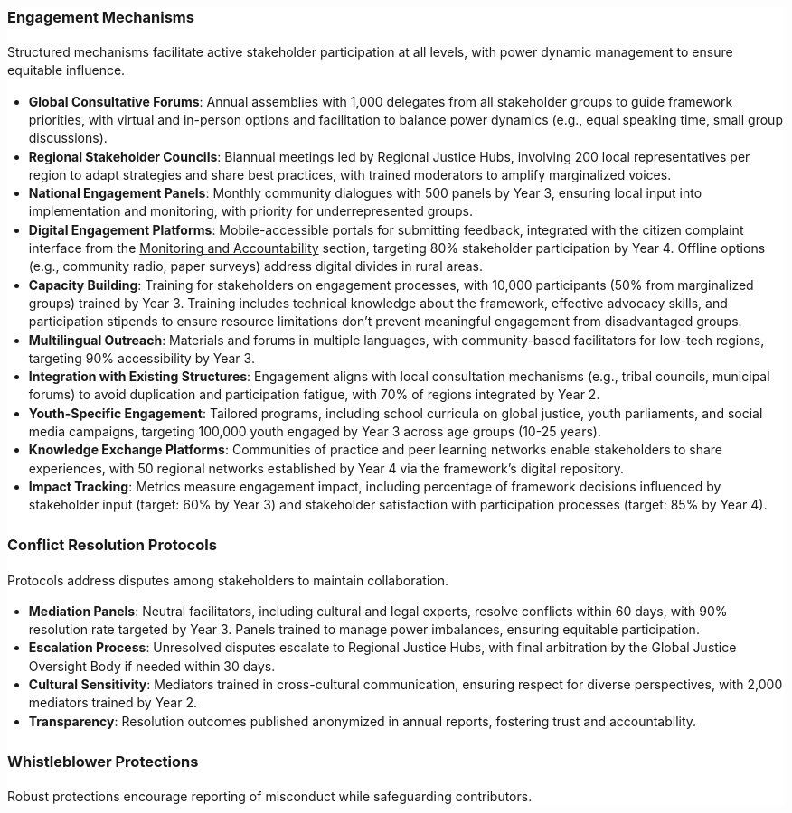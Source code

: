 ### <a id="engagement-mechanisms"></a>Engagement Mechanisms
Structured mechanisms facilitate active stakeholder participation at all levels, with power dynamic management to ensure equitable influence.

- **Global Consultative Forums**: Annual assemblies with 1,000 delegates from all stakeholder groups to guide framework priorities, with virtual and in-person options and facilitation to balance power dynamics (e.g., equal speaking time, small group discussions).
- **Regional Stakeholder Councils**: Biannual meetings led by Regional Justice Hubs, involving 200 local representatives per region to adapt strategies and share best practices, with trained moderators to amplify marginalized voices.
- **National Engagement Panels**: Monthly community dialogues with 500 panels by Year 3, ensuring local input into implementation and monitoring, with priority for underrepresented groups.
- **Digital Engagement Platforms**: Mobile-accessible portals for submitting feedback, integrated with the citizen complaint interface from the [Monitoring and Accountability](/frameworks/docs/implementation/justice-systems#06-monitoring-accountability) section, targeting 80% stakeholder participation by Year 4. Offline options (e.g., community radio, paper surveys) address digital divides in rural areas.
- **Capacity Building**: Training for stakeholders on engagement processes, with 10,000 participants (50% from marginalized groups) trained by Year 3. Training includes technical knowledge about the framework, effective advocacy skills, and participation stipends to ensure resource limitations don’t prevent meaningful engagement from disadvantaged groups.
- **Multilingual Outreach**: Materials and forums in multiple languages, with community-based facilitators for low-tech regions, targeting 90% accessibility by Year 3.
- **Integration with Existing Structures**: Engagement aligns with local consultation mechanisms (e.g., tribal councils, municipal forums) to avoid duplication and participation fatigue, with 70% of regions integrated by Year 2.
- **Youth-Specific Engagement**: Tailored programs, including school curricula on global justice, youth parliaments, and social media campaigns, targeting 100,000 youth engaged by Year 3 across age groups (10-25 years).
- **Knowledge Exchange Platforms**: Communities of practice and peer learning networks enable stakeholders to share experiences, with 50 regional networks established by Year 4 via the framework’s digital repository.
- **Impact Tracking**: Metrics measure engagement impact, including percentage of framework decisions influenced by stakeholder input (target: 60% by Year 3) and stakeholder satisfaction with participation processes (target: 85% by Year 4).

### <a id="conflict-resolution-protocols"></a>Conflict Resolution Protocols
Protocols address disputes among stakeholders to maintain collaboration.

- **Mediation Panels**: Neutral facilitators, including cultural and legal experts, resolve conflicts within 60 days, with 90% resolution rate targeted by Year 3. Panels trained to manage power imbalances, ensuring equitable participation.
- **Escalation Process**: Unresolved disputes escalate to Regional Justice Hubs, with final arbitration by the Global Justice Oversight Body if needed within 30 days.
- **Cultural Sensitivity**: Mediators trained in cross-cultural communication, ensuring respect for diverse perspectives, with 2,000 mediators trained by Year 2.
- **Transparency**: Resolution outcomes published anonymized in annual reports, fostering trust and accountability.

### <a id="whistleblower-protections"></a>Whistleblower Protections
Robust protections encourage reporting of misconduct while safeguarding contributors.
